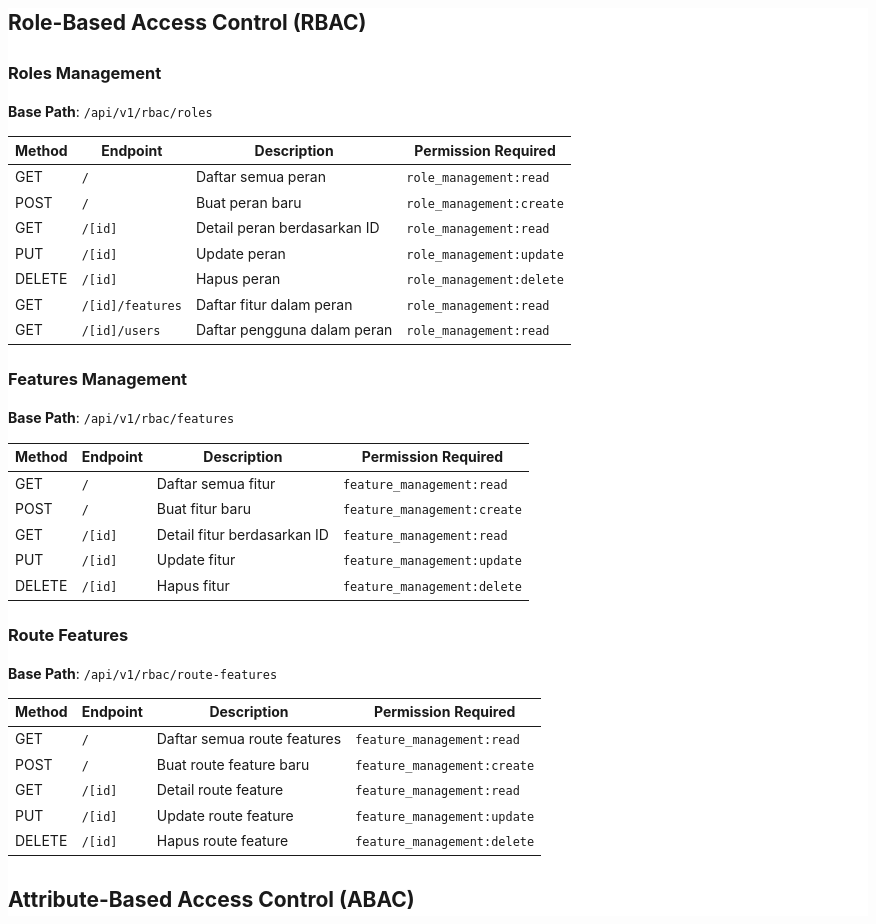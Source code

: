 ## Role-Based Access Control (RBAC)

### Roles Management
**Base Path**: `/api/v1/rbac/roles`

| Method | Endpoint | Description | Permission Required |
|--------|----------|-------------|--------------------|
| GET | `/` | Daftar semua peran | `role_management:read` |
| POST | `/` | Buat peran baru | `role_management:create` |
| GET | `/[id]` | Detail peran berdasarkan ID | `role_management:read` |
| PUT | `/[id]` | Update peran | `role_management:update` |
| DELETE | `/[id]` | Hapus peran | `role_management:delete` |
| GET | `/[id]/features` | Daftar fitur dalam peran | `role_management:read` |
| GET | `/[id]/users` | Daftar pengguna dalam peran | `role_management:read` |

### Features Management
**Base Path**: `/api/v1/rbac/features`

| Method | Endpoint | Description | Permission Required |
|--------|----------|-------------|--------------------|
| GET | `/` | Daftar semua fitur | `feature_management:read` |
| POST | `/` | Buat fitur baru | `feature_management:create` |
| GET | `/[id]` | Detail fitur berdasarkan ID | `feature_management:read` |
| PUT | `/[id]` | Update fitur | `feature_management:update` |
| DELETE | `/[id]` | Hapus fitur | `feature_management:delete` |

### Route Features
**Base Path**: `/api/v1/rbac/route-features`

| Method | Endpoint | Description | Permission Required |
|--------|----------|-------------|--------------------|
| GET | `/` | Daftar semua route features | `feature_management:read` |
| POST | `/` | Buat route feature baru | `feature_management:create` |
| GET | `/[id]` | Detail route feature | `feature_management:read` |
| PUT | `/[id]` | Update route feature | `feature_management:update` |
| DELETE | `/[id]` | Hapus route feature | `feature_management:delete` |

## Attribute-Based Access Control (ABAC)
